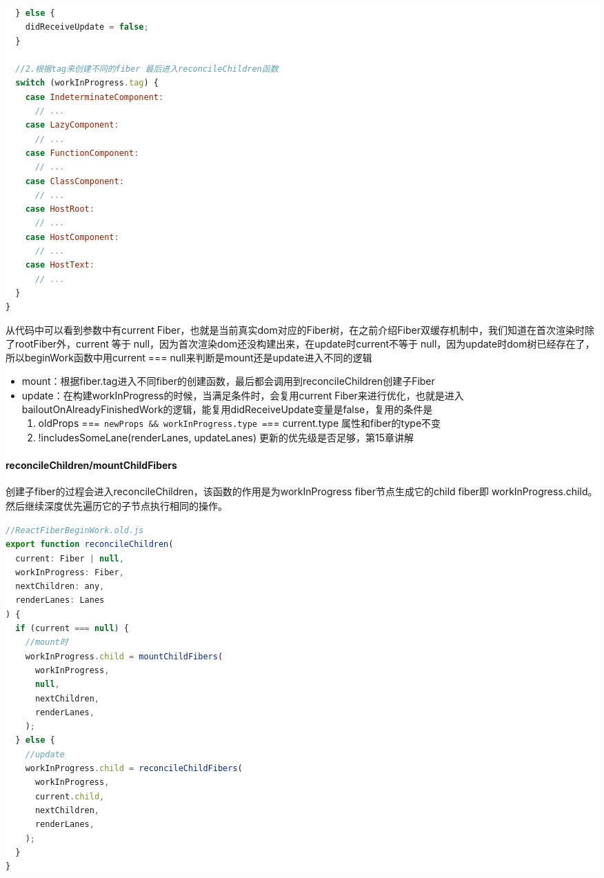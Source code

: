 ```js
  } else {
    didReceiveUpdate = false;
  }

  //2.根据tag来创建不同的fiber 最后进入reconcileChildren函数
  switch (workInProgress.tag) {
    case IndeterminateComponent: 
      // ...
    case LazyComponent: 
      // ...
    case FunctionComponent: 
      // ...
    case ClassComponent: 
      // ...
    case HostRoot:
      // ...
    case HostComponent:
      // ...
    case HostText:
      // ...
  }
}
```

从代码中可以看到参数中有current Fiber，也就是当前真实dom对应的Fiber树，在之前介绍Fiber双缓存机制中，我们知道在首次渲染时除了rootFiber外，current 等于 null，因为首次渲染dom还没构建出来，在update时current不等于 null，因为update时dom树已经存在了，所以beginWork函数中用current === null来判断是mount还是update进入不同的逻辑

-   mount：根据fiber.tag进入不同fiber的创建函数，最后都会调用到reconcileChildren创建子Fiber
-   update：在构建workInProgress的时候，当满足条件时，会复用current Fiber来进行优化，也就是进入bailoutOnAlreadyFinishedWork的逻辑，能复用didReceiveUpdate变量是false，复用的条件是
    1.  oldProps ==`= newProps && workInProgress.type =`== current.type 属性和fiber的type不变
    2.  !includesSomeLane(renderLanes, updateLanes) 更新的优先级是否足够，第15章讲解

#### reconcileChildren/mountChildFibers

创建子fiber的过程会进入reconcileChildren，该函数的作用是为workInProgress fiber节点生成它的child fiber即 workInProgress.child。然后继续深度优先遍历它的子节点执行相同的操作。

```js
//ReactFiberBeginWork.old.js
export function reconcileChildren(
  current: Fiber | null,
  workInProgress: Fiber,
  nextChildren: any,
  renderLanes: Lanes
) {
  if (current === null) {
    //mount时
    workInProgress.child = mountChildFibers(
      workInProgress,
      null,
      nextChildren,
      renderLanes,
    );
  } else {
    //update
    workInProgress.child = reconcileChildFibers(
      workInProgress,
      current.child,
      nextChildren,
      renderLanes,
    );
  }
}
```